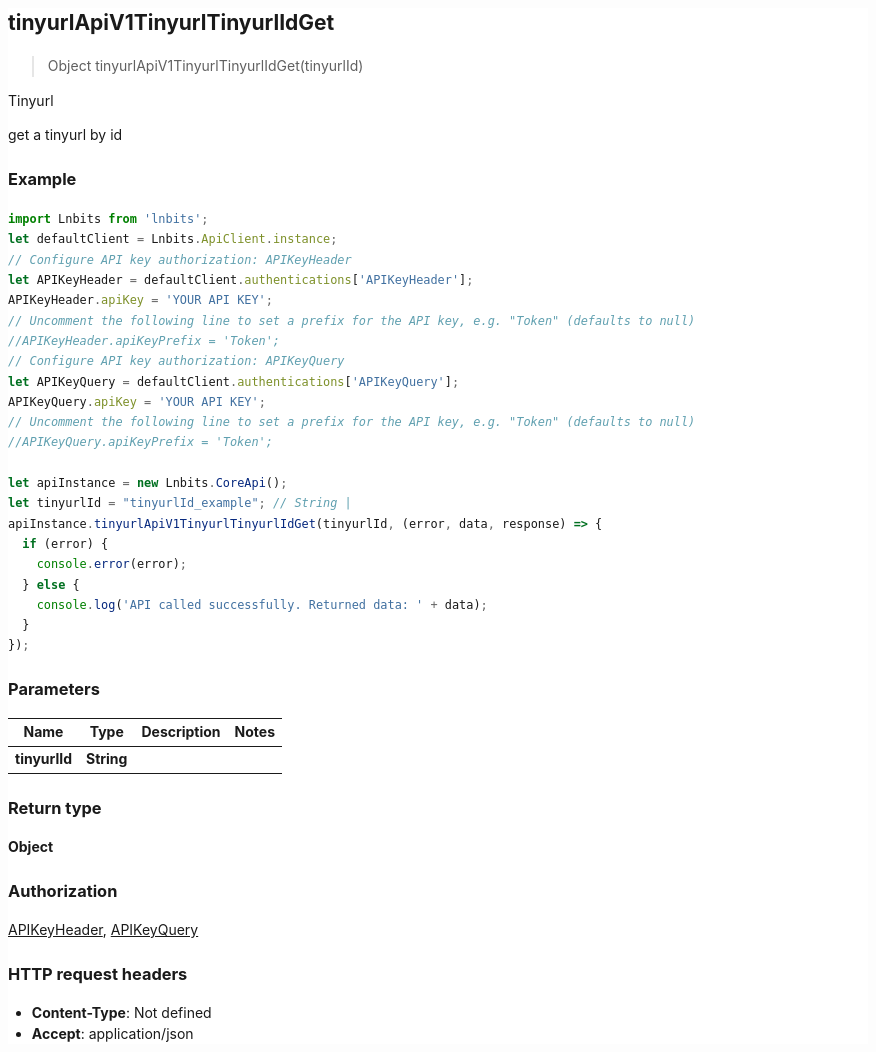 
## tinyurlApiV1TinyurlTinyurlIdGet

> Object tinyurlApiV1TinyurlTinyurlIdGet(tinyurlId)

Tinyurl

get a tinyurl by id

### Example

```javascript
import Lnbits from 'lnbits';
let defaultClient = Lnbits.ApiClient.instance;
// Configure API key authorization: APIKeyHeader
let APIKeyHeader = defaultClient.authentications['APIKeyHeader'];
APIKeyHeader.apiKey = 'YOUR API KEY';
// Uncomment the following line to set a prefix for the API key, e.g. "Token" (defaults to null)
//APIKeyHeader.apiKeyPrefix = 'Token';
// Configure API key authorization: APIKeyQuery
let APIKeyQuery = defaultClient.authentications['APIKeyQuery'];
APIKeyQuery.apiKey = 'YOUR API KEY';
// Uncomment the following line to set a prefix for the API key, e.g. "Token" (defaults to null)
//APIKeyQuery.apiKeyPrefix = 'Token';

let apiInstance = new Lnbits.CoreApi();
let tinyurlId = "tinyurlId_example"; // String | 
apiInstance.tinyurlApiV1TinyurlTinyurlIdGet(tinyurlId, (error, data, response) => {
  if (error) {
    console.error(error);
  } else {
    console.log('API called successfully. Returned data: ' + data);
  }
});
```

### Parameters


Name | Type | Description  | Notes
------------- | ------------- | ------------- | -------------
 **tinyurlId** | **String**|  | 

### Return type

**Object**

### Authorization

[APIKeyHeader](../README.md#APIKeyHeader), [APIKeyQuery](../README.md#APIKeyQuery)

### HTTP request headers

- **Content-Type**: Not defined
- **Accept**: application/json
